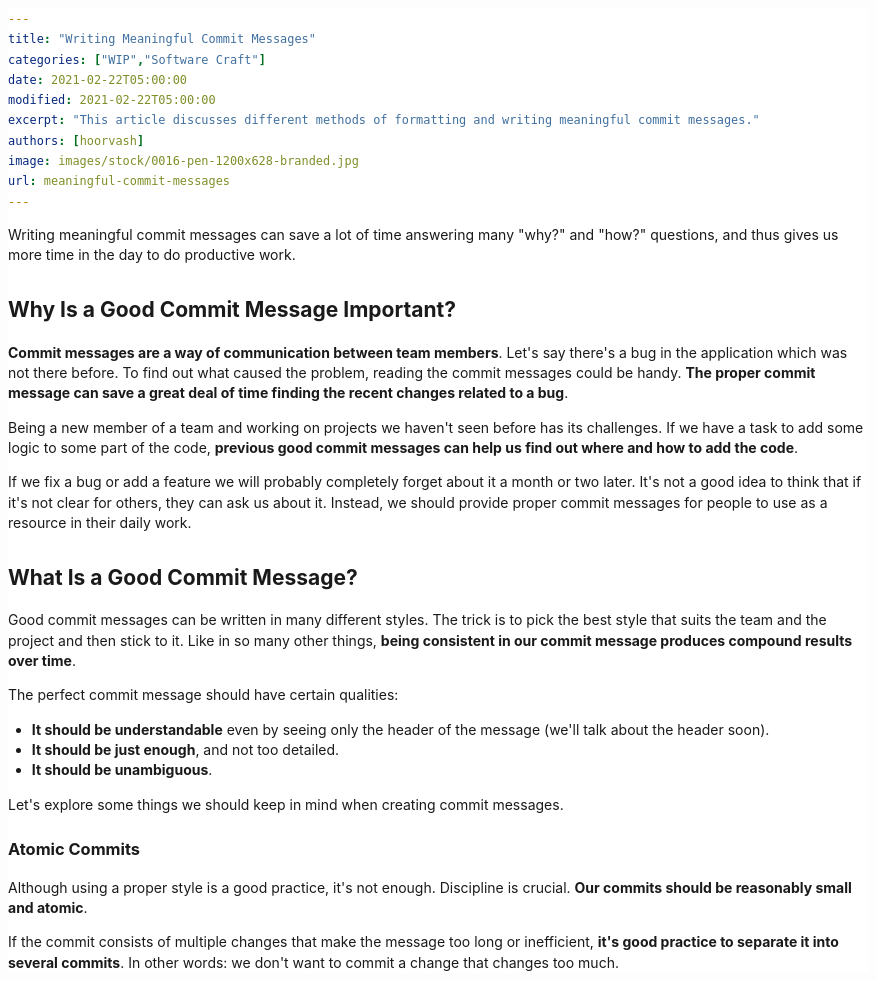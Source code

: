 ```yaml
---
title: "Writing Meaningful Commit Messages"
categories: ["WIP","Software Craft"]
date: 2021-02-22T05:00:00
modified: 2021-02-22T05:00:00
excerpt: "This article discusses different methods of formatting and writing meaningful commit messages."
authors: [hoorvash]
image: images/stock/0016-pen-1200x628-branded.jpg
url: meaningful-commit-messages
---
```


Writing meaningful commit messages can save a lot of time answering many "why?" and "how?" questions, and thus gives us more time in the day to do productive work.

## Why Is a Good Commit Message Important?
**Commit messages are a way of communication between team members**. Let's say there's a bug in the application which was not there before. To find out what caused the problem, reading the commit messages could be handy. **The proper commit message can save a great deal of time finding the recent changes related to a bug**.

Being a new member of a team and working on projects we haven't seen before has its challenges. If we have a task to add some logic to some part of the code, **previous good commit messages can help us find out where and how to add the code**.

If we fix a bug or add a feature we will probably completely forget about it a month or two later. It's not a good idea to think that if it's not clear for others, they can ask us about it. Instead, we should provide proper commit messages for people to use as a resource in their daily work.

## What Is a Good Commit Message?

Good commit messages can be written in many different styles. The trick is to pick the best style that suits the team and the project and then stick to it. Like in so many other things, **being consistent in our commit message produces compound results over time**.

The perfect commit message should have certain qualities:

- **It should be understandable** even by seeing only the header of the message (we'll talk about the header soon).
- **It should be just enough**, and not too detailed.
- **It should be unambiguous**.

Let's explore some things we should keep in mind when creating commit messages.
 
### Atomic Commits
Although using a proper style is a good practice, it's not enough. Discipline is crucial. **Our commits should be reasonably small and atomic**. 

If the commit consists of multiple changes that make the message too long or inefficient, **it's good practice to separate it into several commits**. In other words: we don't want to commit a change that changes too much.
